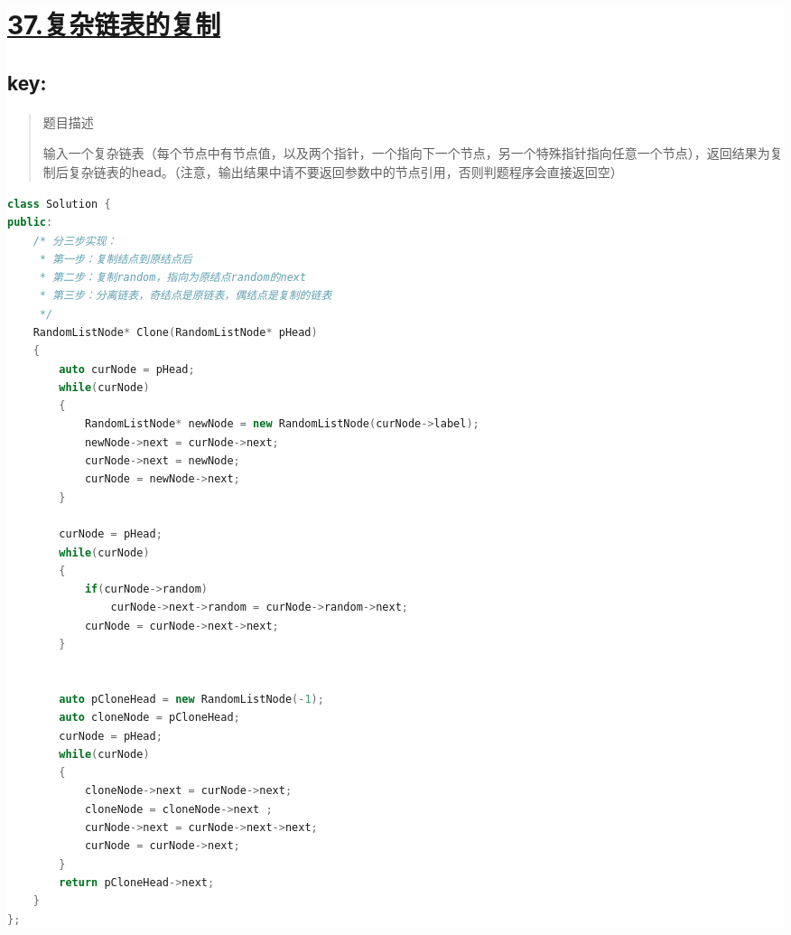 ```cpp
```

# [37.复杂链表的复制](https://www.nowcoder.com/practice/f836b2c43afc4b35ad6adc41ec941dba?tpId=13&tqId=11178&tPage=2&rp=2&ru=/ta/coding-interviews&qru=/ta/coding-interviews/question-ranking)

## key: 
> 题目描述
>
> 输入一个复杂链表（每个节点中有节点值，以及两个指针，一个指向下一个节点，另一个特殊指针指向任意一个节点），返回结果为复制后复杂链表的head。（注意，输出结果中请不要返回参数中的节点引用，否则判题程序会直接返回空）
>

```cpp
class Solution {
public:
    /* 分三步实现：
     * 第一步：复制结点到原结点后
     * 第二步：复制random，指向为原结点random的next
     * 第三步：分离链表，奇结点是原链表，偶结点是复制的链表
     */
    RandomListNode* Clone(RandomListNode* pHead)
    {
        auto curNode = pHead;
        while(curNode)
        {
            RandomListNode* newNode = new RandomListNode(curNode->label);
            newNode->next = curNode->next;
            curNode->next = newNode;
            curNode = newNode->next;
        }

        curNode = pHead;
        while(curNode)
        {
            if(curNode->random)
                curNode->next->random = curNode->random->next;
            curNode = curNode->next->next;
        }


        auto pCloneHead = new RandomListNode(-1);
        auto cloneNode = pCloneHead;
        curNode = pHead;
        while(curNode)
        {
            cloneNode->next = curNode->next;
            cloneNode = cloneNode->next ;
            curNode->next = curNode->next->next;
            curNode = curNode->next;
        }
        return pCloneHead->next;
    }
};

```
